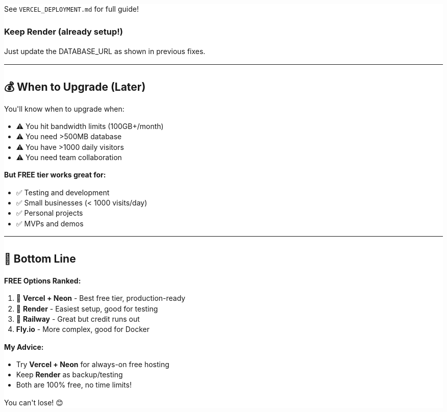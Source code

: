 See `VERCEL_DEPLOYMENT.md` for full guide!

### Keep Render (already setup!)

Just update the DATABASE_URL as shown in previous fixes.

---

## 💰 When to Upgrade (Later)

You'll know when to upgrade when:
- ⚠️ You hit bandwidth limits (100GB+/month)
- ⚠️ You need >500MB database
- ⚠️ You have >1000 daily visitors
- ⚠️ You need team collaboration

**But FREE tier works great for:**
- ✅ Testing and development
- ✅ Small businesses (< 1000 visits/day)
- ✅ Personal projects
- ✅ MVPs and demos

---

## 🎉 Bottom Line

**FREE Options Ranked:**

1. 🥇 **Vercel + Neon** - Best free tier, production-ready
2. 🥈 **Render** - Easiest setup, good for testing
3. 🥉 **Railway** - Great but credit runs out
4. **Fly.io** - More complex, good for Docker

**My Advice:**
- Try **Vercel + Neon** for always-on free hosting
- Keep **Render** as backup/testing
- Both are 100% free, no time limits!

You can't lose! 😊
